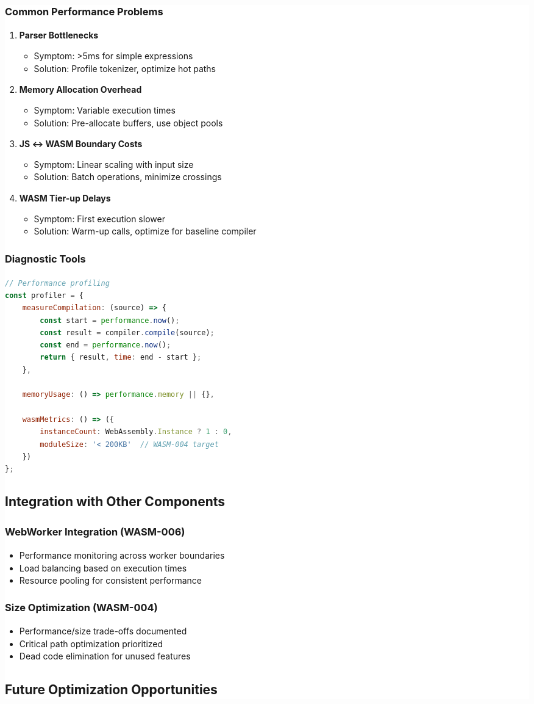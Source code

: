 ### Common Performance Problems

1. **Parser Bottlenecks**
   - Symptom: >5ms for simple expressions
   - Solution: Profile tokenizer, optimize hot paths

2. **Memory Allocation Overhead** 
   - Symptom: Variable execution times
   - Solution: Pre-allocate buffers, use object pools

3. **JS ↔ WASM Boundary Costs**
   - Symptom: Linear scaling with input size
   - Solution: Batch operations, minimize crossings

4. **WASM Tier-up Delays**
   - Symptom: First execution slower
   - Solution: Warm-up calls, optimize for baseline compiler

### Diagnostic Tools

```javascript
// Performance profiling
const profiler = {
    measureCompilation: (source) => {
        const start = performance.now();
        const result = compiler.compile(source);
        const end = performance.now();
        return { result, time: end - start };
    },
    
    memoryUsage: () => performance.memory || {},
    
    wasmMetrics: () => ({
        instanceCount: WebAssembly.Instance ? 1 : 0,
        moduleSize: '< 200KB'  // WASM-004 target
    })
};
```

## Integration with Other Components

### WebWorker Integration (WASM-006)
- Performance monitoring across worker boundaries
- Load balancing based on execution times
- Resource pooling for consistent performance

### Size Optimization (WASM-004)  
- Performance/size trade-offs documented
- Critical path optimization prioritized
- Dead code elimination for unused features

## Future Optimization Opportunities
